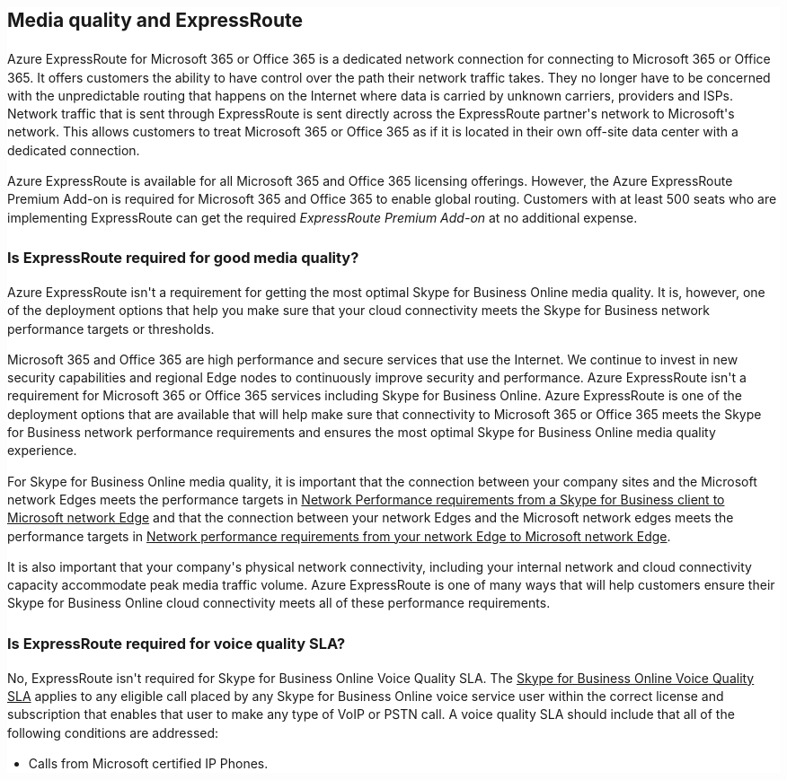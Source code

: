 ## Media quality and ExpressRoute
<a name="bkNetworkPerf"> </a>

Azure ExpressRoute for Microsoft 365 or Office 365 is a dedicated network connection for connecting to Microsoft 365 or Office 365. It offers customers the ability to have control over the path their network traffic takes. They no longer have to be concerned with the unpredictable routing that happens on the Internet where data is carried by unknown carriers, providers and ISPs. Network traffic that is sent through ExpressRoute is sent directly across the ExpressRoute partner's network to Microsoft's network. This allows customers to treat Microsoft 365 or Office 365 as if it is located in their own off-site data center with a dedicated connection.
  
Azure ExpressRoute is available for all Microsoft 365 and Office 365 licensing offerings. However, the Azure ExpressRoute Premium Add-on is required for Microsoft 365 and Office 365 to enable global routing. Customers with at least 500 seats who are implementing ExpressRoute can get the required *ExpressRoute Premium Add-on* at no additional expense.
  
### Is ExpressRoute required for good media quality?

Azure ExpressRoute isn't a requirement for getting the most optimal Skype for Business Online media quality. It is, however, one of the deployment options that help you make sure that your cloud connectivity meets the Skype for Business network performance targets or thresholds.
  
Microsoft 365 and Office 365 are high performance and secure services that use the Internet. We continue to invest in new security capabilities and regional Edge nodes to continuously improve security and performance. Azure ExpressRoute isn't a requirement for Microsoft 365 or Office 365 services including Skype for Business Online. Azure ExpressRoute is one of the deployment options that are available that will help make sure that connectivity to Microsoft 365 or Office 365 meets the Skype for Business network performance requirements and ensures the most optimal Skype for Business Online media quality experience.
  
For Skype for Business Online media quality, it is important that the connection between your company sites and the Microsoft network Edges meets the performance targets in [Network Performance requirements from a Skype for Business client to Microsoft network Edge](media-quality-and-network-connectivity-performance.md#bkSfBClienttoEdge) and that the connection between your network Edges and the Microsoft network edges meets the performance targets in [Network performance requirements from your network Edge to Microsoft network Edge](media-quality-and-network-connectivity-performance.md#bkYourNetworkEdge).  
  
It is also important that your company's physical network connectivity, including your internal network and cloud connectivity capacity accommodate peak media traffic volume. Azure ExpressRoute is one of many ways that will help customers ensure their Skype for Business Online cloud connectivity meets all of these performance requirements.
  
### Is ExpressRoute required for voice quality SLA?

No, ExpressRoute isn't required for Skype for Business Online Voice Quality SLA. The [Skype for Business Online Voice Quality SLA](http://www.microsoftvolumelicensing.com/DocumentSearch.aspx?Mode=3&amp;DocumentTypeId=37) applies to any eligible call placed by any Skype for Business Online voice service user within the correct license and subscription that enables that user to make any type of VoIP or PSTN call. A voice quality SLA should include that all of the following conditions are addressed:
  
- Calls from Microsoft certified IP Phones.
    